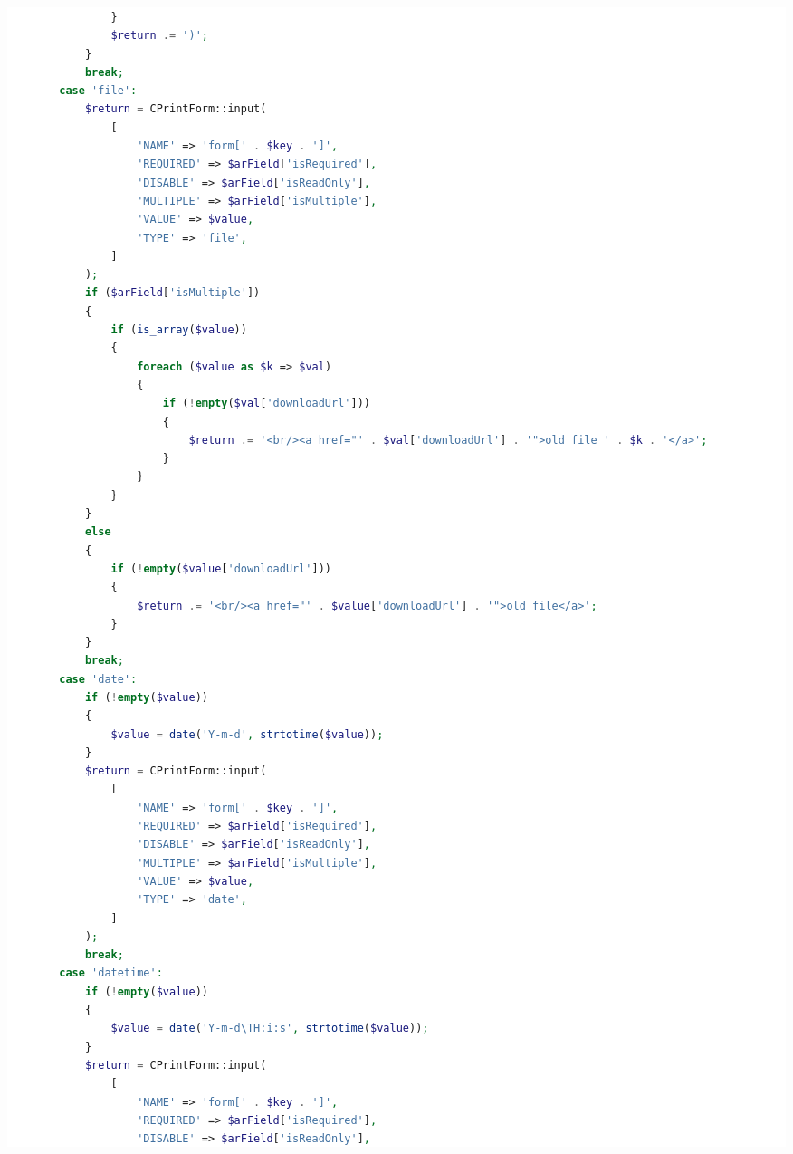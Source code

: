 ```php
                }
                $return .= ')';
            }
            break;
        case 'file':
            $return = CPrintForm::input(
                [
                    'NAME' => 'form[' . $key . ']',
                    'REQUIRED' => $arField['isRequired'],
                    'DISABLE' => $arField['isReadOnly'],
                    'MULTIPLE' => $arField['isMultiple'],
                    'VALUE' => $value,
                    'TYPE' => 'file',
                ]
            );
            if ($arField['isMultiple'])
            {
                if (is_array($value))
                {
                    foreach ($value as $k => $val)
                    {
                        if (!empty($val['downloadUrl']))
                        {
                            $return .= '<br/><a href="' . $val['downloadUrl'] . '">old file ' . $k . '</a>';
                        }
                    }
                }
            }
            else
            {
                if (!empty($value['downloadUrl']))
                {
                    $return .= '<br/><a href="' . $value['downloadUrl'] . '">old file</a>';
                }
            }
            break;
        case 'date':
            if (!empty($value))
            {
                $value = date('Y-m-d', strtotime($value));
            }
            $return = CPrintForm::input(
                [
                    'NAME' => 'form[' . $key . ']',
                    'REQUIRED' => $arField['isRequired'],
                    'DISABLE' => $arField['isReadOnly'],
                    'MULTIPLE' => $arField['isMultiple'],
                    'VALUE' => $value,
                    'TYPE' => 'date',
                ]
            );
            break;
        case 'datetime':
            if (!empty($value))
            {
                $value = date('Y-m-d\TH:i:s', strtotime($value));
            }
            $return = CPrintForm::input(
                [
                    'NAME' => 'form[' . $key . ']',
                    'REQUIRED' => $arField['isRequired'],
                    'DISABLE' => $arField['isReadOnly'],
```